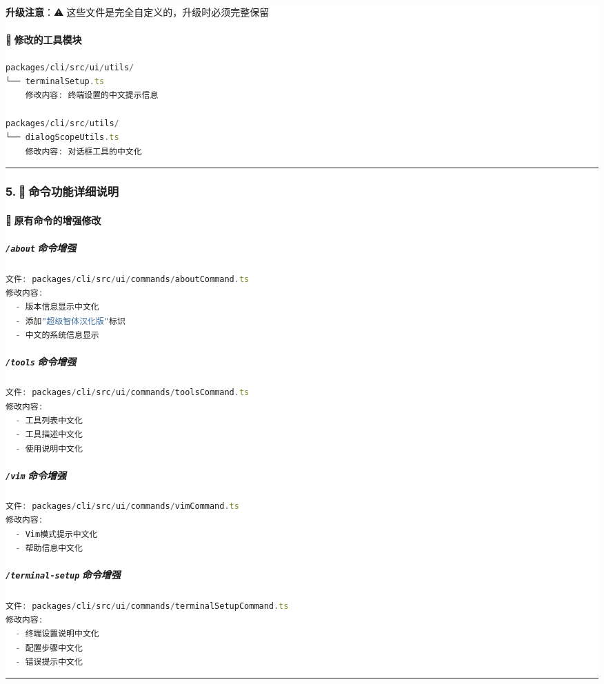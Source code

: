 **升级注意**：⚠️ 这些文件是完全自定义的，升级时必须完整保留

#### 🔧 修改的工具模块
```typescript
packages/cli/src/ui/utils/
└── terminalSetup.ts
    修改内容: 终端设置的中文提示信息

packages/cli/src/utils/
└── dialogScopeUtils.ts
    修改内容: 对话框工具的中文化
```

---

### 5. 📝 命令功能详细说明

#### 🔧 原有命令的增强修改

##### `/about` 命令增强
```typescript
文件: packages/cli/src/ui/commands/aboutCommand.ts
修改内容:
  - 版本信息显示中文化
  - 添加"超级智体汉化版"标识
  - 中文的系统信息显示
```

##### `/tools` 命令增强
```typescript
文件: packages/cli/src/ui/commands/toolsCommand.ts
修改内容:
  - 工具列表中文化
  - 工具描述中文化
  - 使用说明中文化
```

##### `/vim` 命令增强
```typescript
文件: packages/cli/src/ui/commands/vimCommand.ts
修改内容:
  - Vim模式提示中文化
  - 帮助信息中文化
```

##### `/terminal-setup` 命令增强
```typescript
文件: packages/cli/src/ui/commands/terminalSetupCommand.ts
修改内容:
  - 终端设置说明中文化
  - 配置步骤中文化
  - 错误提示中文化
```

---